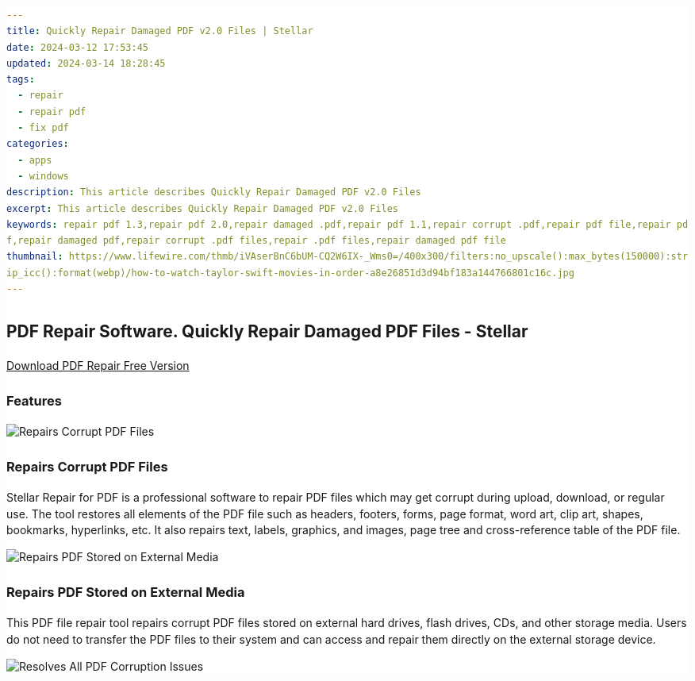 ```yaml
---
title: Quickly Repair Damaged PDF v2.0 Files | Stellar
date: 2024-03-12 17:53:45
updated: 2024-03-14 18:28:45
tags: 
  - repair
  - repair pdf
  - fix pdf
categories: 
  - apps
  - windows
description: This article describes Quickly Repair Damaged PDF v2.0 Files
excerpt: This article describes Quickly Repair Damaged PDF v2.0 Files
keywords: repair pdf 1.3,repair pdf 2.0,repair damaged .pdf,repair pdf 1.1,repair corrupt .pdf,repair pdf file,repair pdf,repair damaged pdf,repair corrupt .pdf files,repair .pdf files,repair damaged pdf file
thumbnail: https://www.lifewire.com/thmb/iVAserBnC6bUM-CQ2W6IX-_Wms0=/400x300/filters:no_upscale():max_bytes(150000):strip_icc():format(webp)/how-to-watch-taylor-swift-movies-in-order-a8e26851d3d94bf183a144766801c16c.jpg
---
```


## PDF Repair Software. Quickly Repair Damaged PDF Files - Stellar


[Download PDF Repair Free Version](https://tools.techidaily.com/stellardata-recovery/repair-for-pdf/)

### Features

![Repairs Corrupt PDF Files  ](https://www.stellarinfo.com/image/catalog/feature-icon/PDF-Repair/Repairs-corrupt-Adobe-PDF-files.png)

### Repairs Corrupt PDF Files

Stellar Repair for PDF is a professional software to repair PDF files which may get corrupt during upload, download, or regular use. The tool restores all elements of the PDF file such as headers, footers, forms, page format, word art, clip art, shapes, bookmarks, hyperlinks, etc. It also repairs text, labels, graphics, and images, page tree and cross-reference table of the PDF file.

![Repairs PDF Stored on External Media ](https://www.stellarinfo.com/image/catalog/feature-icon/PDF-Repair/Repairs-PDF-files-from-External-Storage.png)

### Repairs PDF Stored on External Media

This PDF file repair tool repairs corrupt PDF files stored on external hard drives, flash drives, CDs, and other storage media. Users do not need to transfer the PDF files to their system and can access and repair them directly on the external storage device.

![Resolves All PDF Corruption Issues  ](https://www.stellarinfo.com/image/catalog/feature-icon/PDF-Repair/Handles-All-PDF-Corruption-Issues.png)
